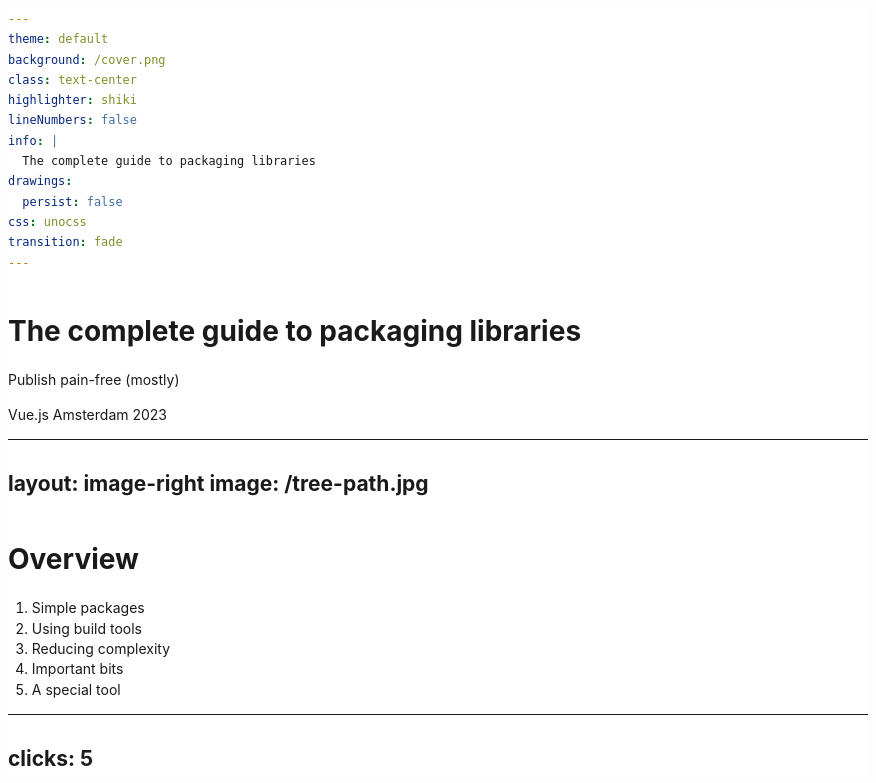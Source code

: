 ```yaml
---
theme: default
background: /cover.png
class: text-center
highlighter: shiki
lineNumbers: false
info: |
  The complete guide to packaging libraries
drawings:
  persist: false
css: unocss
transition: fade
---
```


<h1 class="font-semibold">The complete guide to <span class="text-blue-300">packaging libraries</span></h1>

<p class="text-xl opacity-100!">Publish pain-free (mostly)</p>

<p class="fixed left-8 bottom-2">Vue.js Amsterdam 2023</p>

<style>
  .slidev-layout.cover {
    background-image: linear-gradient(rgba(0, 0, 0, 0.433), rgba(0, 0, 0, 0.633)), url("/cover.png") !important;
  }
</style>



---
layout: image-right
image: /tree-path.jpg
---

# Overview

<v-clicks>

1. Simple packages
2. Using build tools
3. Reducing complexity
4. Important bits
5. A special tool

</v-clicks>



---
clicks: 5
---
